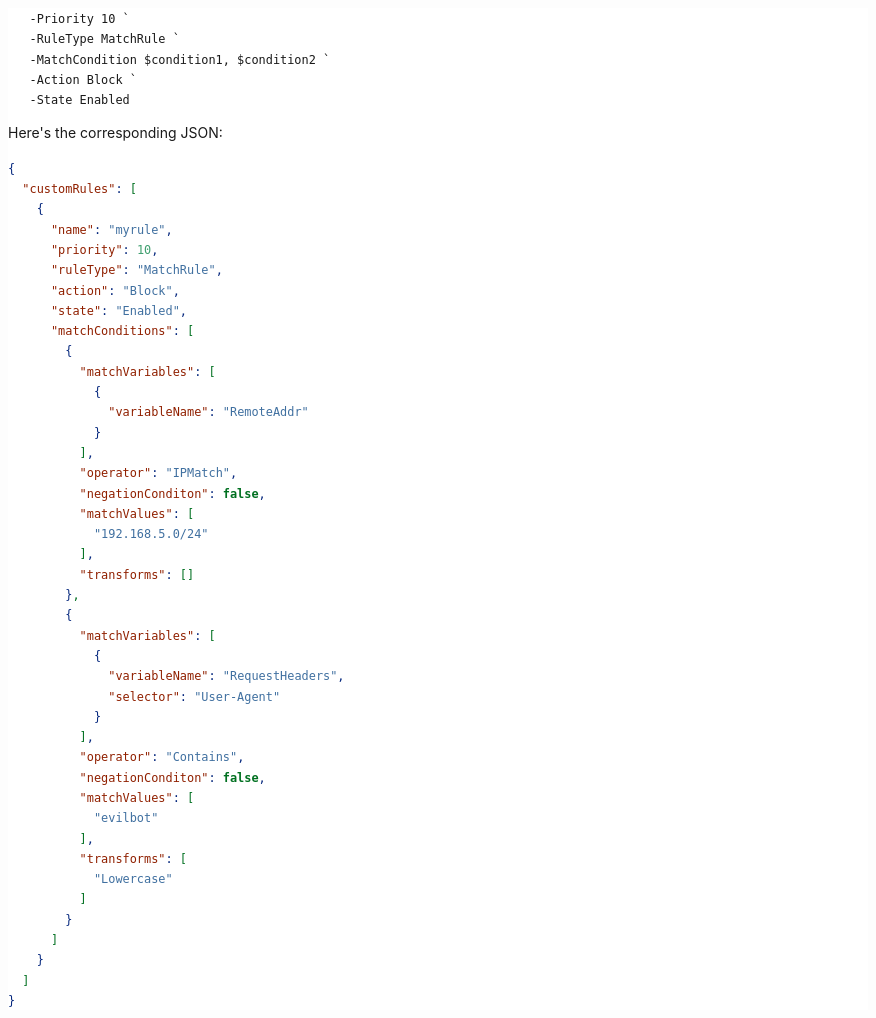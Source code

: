 ```azurepowershell
   -Priority 10 `
   -RuleType MatchRule `
   -MatchCondition $condition1, $condition2 `
   -Action Block `
   -State Enabled
```

Here's the corresponding JSON:

```json
{
  "customRules": [
    {
      "name": "myrule",
      "priority": 10,
      "ruleType": "MatchRule",
      "action": "Block",
      "state": "Enabled",
      "matchConditions": [
        {
          "matchVariables": [
            {
              "variableName": "RemoteAddr"
            }
          ],
          "operator": "IPMatch",
          "negationConditon": false,
          "matchValues": [
            "192.168.5.0/24"
          ],
          "transforms": []
        },
        {
          "matchVariables": [
            {
              "variableName": "RequestHeaders",
              "selector": "User-Agent"
            }
          ],
          "operator": "Contains",
          "negationConditon": false,
          "matchValues": [
            "evilbot"
          ],
          "transforms": [
            "Lowercase"
          ]
        }
      ]
    }
  ]
}
```
